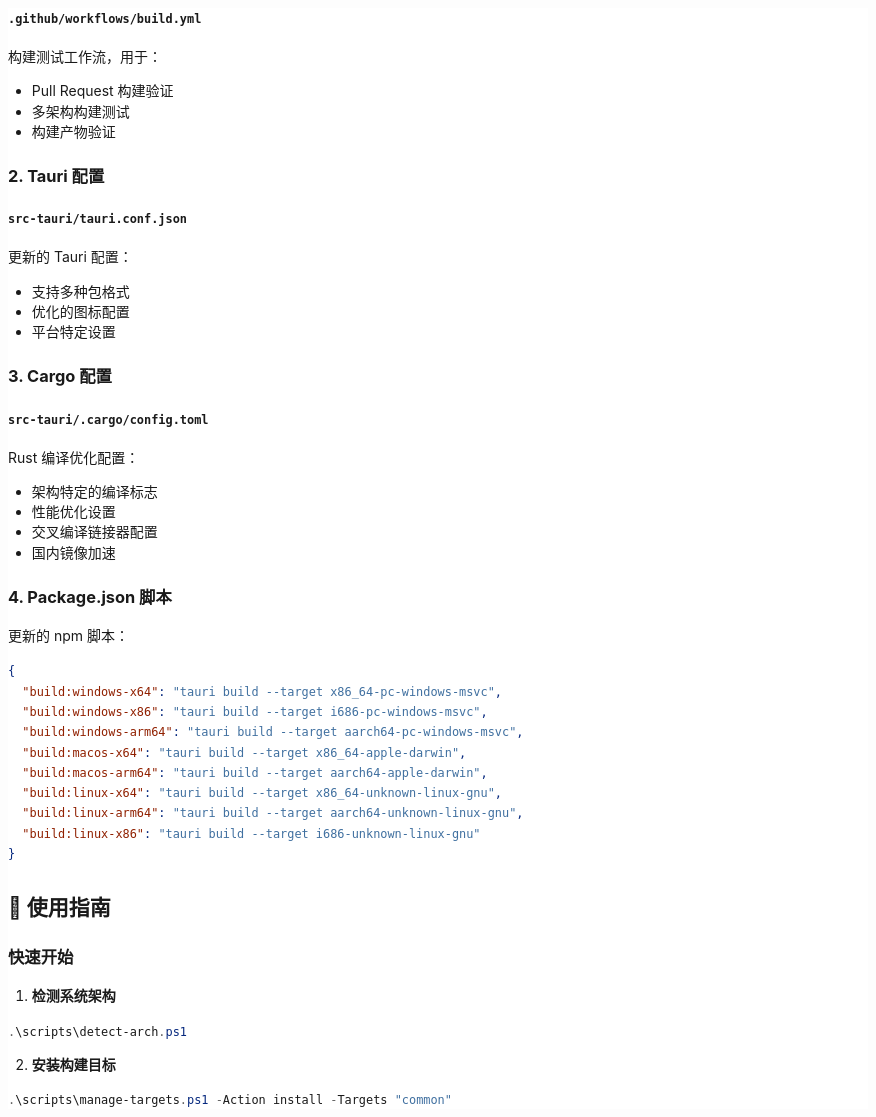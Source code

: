 #### `.github/workflows/build.yml`
构建测试工作流，用于：
- Pull Request 构建验证
- 多架构构建测试
- 构建产物验证

### 2. Tauri 配置

#### `src-tauri/tauri.conf.json`
更新的 Tauri 配置：
- 支持多种包格式
- 优化的图标配置
- 平台特定设置

### 3. Cargo 配置

#### `src-tauri/.cargo/config.toml`
Rust 编译优化配置：
- 架构特定的编译标志
- 性能优化设置
- 交叉编译链接器配置
- 国内镜像加速

### 4. Package.json 脚本

更新的 npm 脚本：
```json
{
  "build:windows-x64": "tauri build --target x86_64-pc-windows-msvc",
  "build:windows-x86": "tauri build --target i686-pc-windows-msvc",
  "build:windows-arm64": "tauri build --target aarch64-pc-windows-msvc",
  "build:macos-x64": "tauri build --target x86_64-apple-darwin",
  "build:macos-arm64": "tauri build --target aarch64-apple-darwin",
  "build:linux-x64": "tauri build --target x86_64-unknown-linux-gnu",
  "build:linux-arm64": "tauri build --target aarch64-unknown-linux-gnu",
  "build:linux-x86": "tauri build --target i686-unknown-linux-gnu"
}
```

## 🚀 使用指南

### 快速开始

1. **检测系统架构**
```powershell
.\scripts\detect-arch.ps1
```

2. **安装构建目标**
```powershell
.\scripts\manage-targets.ps1 -Action install -Targets "common"
```
